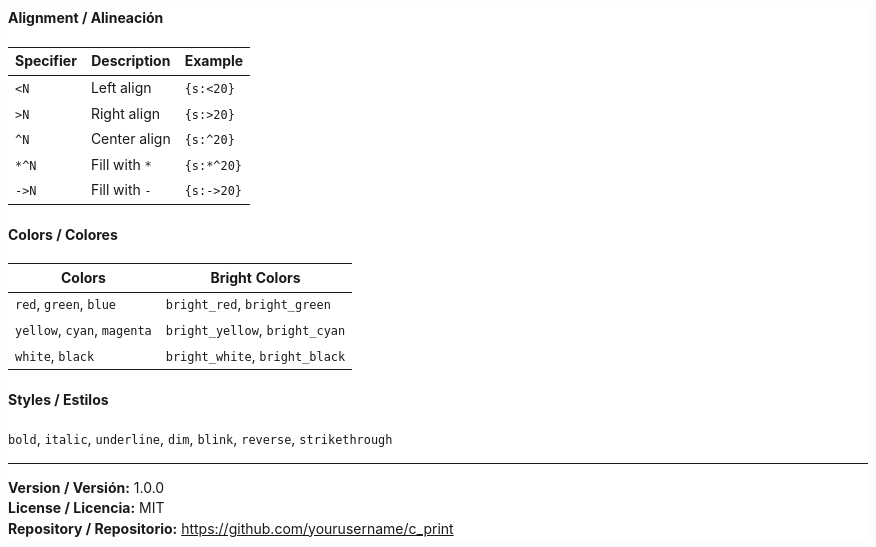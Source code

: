 #### Alignment / Alineación

| Specifier | Description | Example |
|-----------|-------------|---------|
| `<N` | Left align | `{s:<20}` |
| `>N` | Right align | `{s:>20}` |
| `^N` | Center align | `{s:^20}` |
| `*^N` | Fill with `*` | `{s:*^20}` |
| `->N` | Fill with `-` | `{s:->20}` |

#### Colors / Colores

| Colors | Bright Colors |
|--------|---------------|
| `red`, `green`, `blue` | `bright_red`, `bright_green` |
| `yellow`, `cyan`, `magenta` | `bright_yellow`, `bright_cyan` |
| `white`, `black` | `bright_white`, `bright_black` |

#### Styles / Estilos

`bold`, `italic`, `underline`, `dim`, `blink`, `reverse`, `strikethrough`

---

**Version / Versión:** 1.0.0  
**License / Licencia:** MIT  
**Repository / Repositorio:** https://github.com/yourusername/c_print